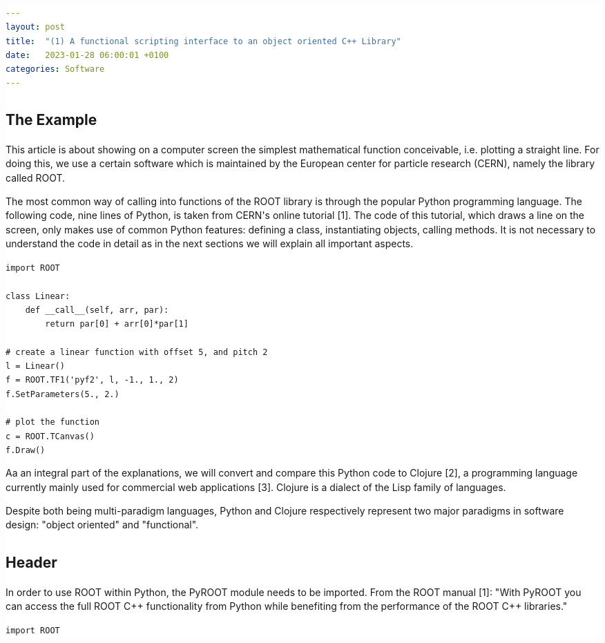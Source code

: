 ```yaml
---
layout: post
title:  "(1) A functional scripting interface to an object oriented C++ Library"
date:   2023-01-28 06:00:01 +0100
categories: Software
---
```


## The Example
This article is about showing on a computer screen the simplest mathematical function conceivable, i.e. plotting a straight line. For doing this, we use a certain software which is maintained by the European center for particle research (CERN), namely the library called ROOT.

The most common way of calling into functions of the ROOT library is through the popular Python programming language. The following code, nine lines of Python, is taken from CERN's online tutorial [1]. The code of this tutorial, which draws a line on the screen, only makes use of common Python features: defining a class, instantiating objects, calling methods. It is not necessary to understand the code in detail as in the next sections we will explain all important aspects.

```
import ROOT

class Linear:
    def __call__(self, arr, par):
        return par[0] + arr[0]*par[1]

# create a linear function with offset 5, and pitch 2
l = Linear()
f = ROOT.TF1('pyf2', l, -1., 1., 2)
f.SetParameters(5., 2.)

# plot the function
c = ROOT.TCanvas()
f.Draw()
```

Aa an integral part of the explanations, we will convert and compare this Python code to Clojure [2], a programming language currently mainly used for commercial web applications [3]. Clojure is a dialect of the Lisp family of languages.

Despite both being multi-paradigm languages, Python and Clojure respectively represent two major paradigms in software design: "object oriented" and "functional".

## Header
In order to use ROOT within Python, the PyROOT module needs to be imported. From the ROOT manual [1]: "With PyROOT you can access the full ROOT C++ functionality from Python while benefiting from the performance of the ROOT C++ libraries."


```
import ROOT
```
